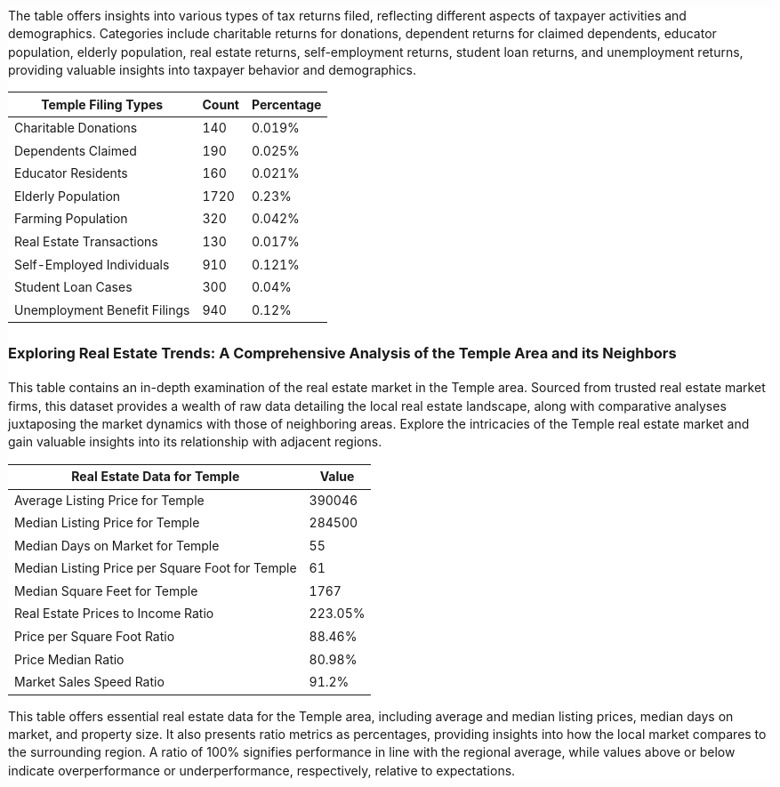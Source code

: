 The table offers insights into various types of tax returns filed, reflecting different aspects of taxpayer activities and demographics. Categories include charitable returns for donations, dependent returns for claimed dependents, educator population, elderly population, real estate returns, self-employment returns, student loan returns, and unemployment returns, providing valuable insights into taxpayer behavior and demographics.

| Temple Filing Types                    | Count | Percentage |
|--------------------------------------|-------|------------|
| Charitable Donations                 | 140 | 0.019% |
| Dependents Claimed                   | 190 | 0.025% |
| Educator Residents                   | 160 | 0.021% |
| Elderly Population                   | 1720 | 0.23% |
| Farming Population                   | 320 | 0.042% |
| Real Estate Transactions             | 130 | 0.017% |
| Self-Employed Individuals            | 910 | 0.121% |
| Student Loan Cases                   | 300 | 0.04% |
| Unemployment Benefit Filings         | 940 | 0.12% |

### Exploring Real Estate Trends: A Comprehensive Analysis of the Temple Area and its Neighbors

This table contains an in-depth examination of the real estate market in the Temple area. Sourced from trusted real estate market firms, this dataset provides a wealth of raw data detailing the local real estate landscape, along with comparative analyses juxtaposing the market dynamics with those of neighboring areas. Explore the intricacies of the Temple real estate market and gain valuable insights into its relationship with adjacent regions.


| Real Estate Data for Temple                       | Value    |
|------------------------------------------------|----------|
| Average Listing Price for Temple               | 390046 |
| Median Listing Price for Temple                | 284500 |
| Median Days on Market for Temple               | 55 |
| Median Listing Price per Square Foot for Temple| 61 |
| Median Square Feet for Temple                  | 1767 |
| Real Estate Prices to Income Ratio           | 223.05% |
| Price per Square Foot Ratio                  | 88.46% |
| Price Median Ratio                           | 80.98% |
| Market Sales Speed Ratio                     | 91.2% |

This table offers essential real estate data for the Temple area, including average and median listing prices, median days on market, and property size. It also presents ratio metrics as percentages, providing insights into how the local market compares to the surrounding region. A ratio of 100% signifies performance in line with the regional average, while values above or below indicate overperformance or underperformance, respectively, relative to expectations.
